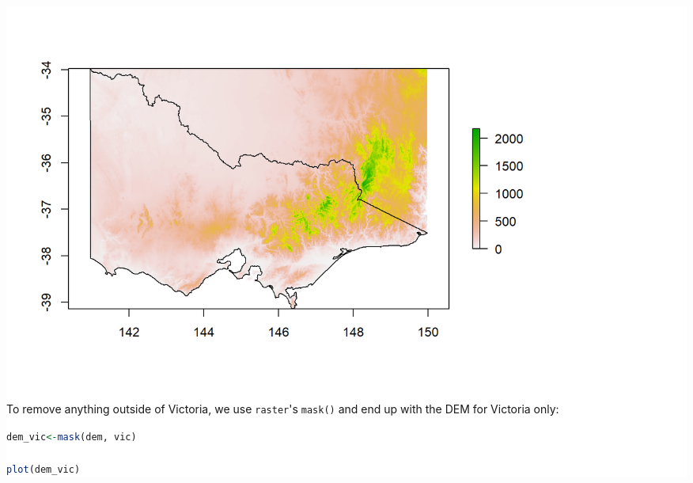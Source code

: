<img src="08-spatial_tut-update_files/figure-html/unnamed-chunk-35-1.png" width="672" />

To remove anything outside of Victoria, we use `raster`'s `mask()` and end up with the DEM for Victoria only:


```r
dem_vic<-mask(dem, vic)

plot(dem_vic)
```
